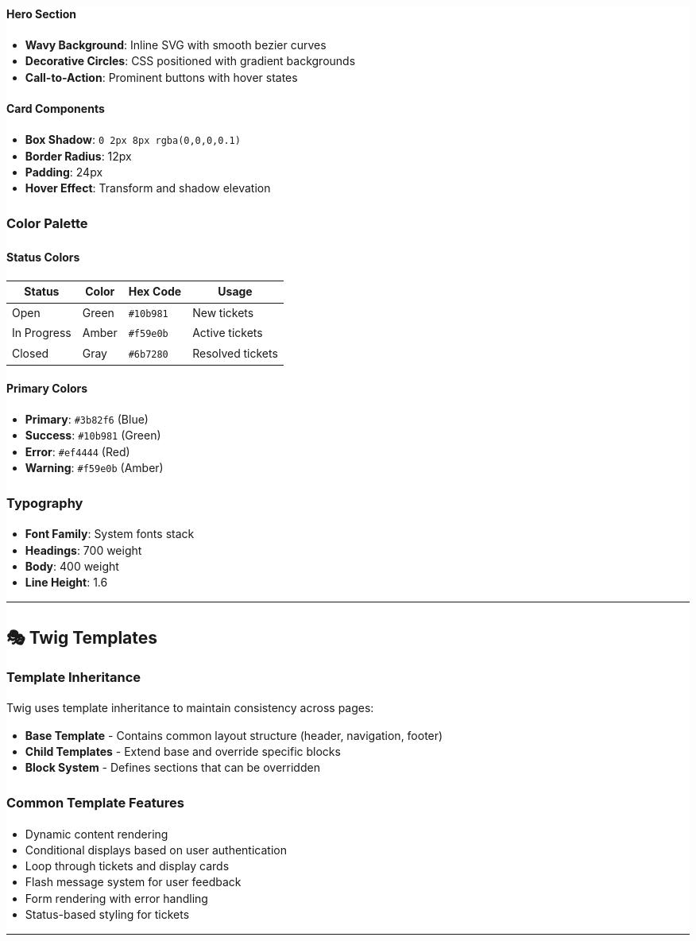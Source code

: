 #### Hero Section
- **Wavy Background**: Inline SVG with smooth bezier curves
- **Decorative Circles**: CSS positioned with gradient backgrounds
- **Call-to-Action**: Prominent buttons with hover states

#### Card Components
- **Box Shadow**: `0 2px 8px rgba(0,0,0,0.1)`
- **Border Radius**: 12px
- **Padding**: 24px
- **Hover Effect**: Transform and shadow elevation

### Color Palette

#### Status Colors
| Status | Color | Hex Code | Usage |
|--------|-------|----------|-------|
| Open | Green | `#10b981` | New tickets |
| In Progress | Amber | `#f59e0b` | Active tickets |
| Closed | Gray | `#6b7280` | Resolved tickets |

#### Primary Colors
- **Primary**: `#3b82f6` (Blue)
- **Success**: `#10b981` (Green)
- **Error**: `#ef4444` (Red)
- **Warning**: `#f59e0b` (Amber)

### Typography
- **Font Family**: System fonts stack
- **Headings**: 700 weight
- **Body**: 400 weight
- **Line Height**: 1.6

---

## 🎭 Twig Templates

### Template Inheritance

Twig uses template inheritance to maintain consistency across pages:

- **Base Template** - Contains common layout structure (header, navigation, footer)
- **Child Templates** - Extend base and override specific blocks
- **Block System** - Defines sections that can be overridden

### Common Template Features

- Dynamic content rendering
- Conditional displays based on user authentication
- Loop through tickets and display cards
- Flash message system for user feedback
- Form rendering with error handling
- Status-based styling for tickets

---